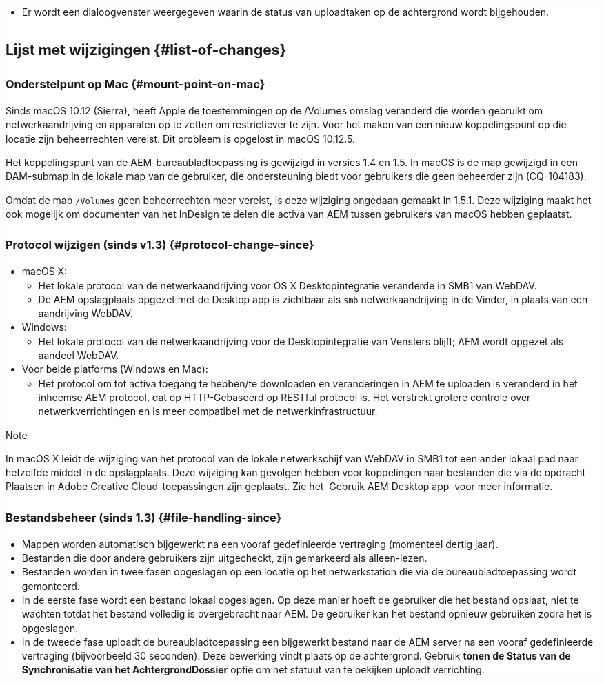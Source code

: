 * Er wordt een dialoogvenster weergegeven waarin de status van uploadtaken op de achtergrond wordt bijgehouden.

## Lijst met wijzigingen {#list-of-changes}

### Onderstelpunt op Mac {#mount-point-on-mac}

Sinds macOS 10.12 (Sierra), heeft Apple de toestemmingen op de /Volumes omslag veranderd die worden gebruikt om netwerkaandrijving en apparaten op te zetten om restrictiever te zijn. Voor het maken van een nieuw koppelingspunt op die locatie zijn beheerrechten vereist. Dit probleem is opgelost in macOS 10.12.5.

Het koppelingspunt van de AEM-bureaubladtoepassing is gewijzigd in versies 1.4 en 1.5. In macOS is de map gewijzigd in een DAM-submap in de lokale map van de gebruiker, die ondersteuning biedt voor gebruikers die geen beheerder zijn (CQ-104183).

Omdat de map `/Volumes` geen beheerrechten meer vereist, is deze wijziging ongedaan gemaakt in 1.5.1. Deze wijziging maakt het ook mogelijk om documenten van het InDesign te delen die activa van AEM tussen gebruikers van macOS hebben geplaatst.

### Protocol wijzigen (sinds v1.3) {#protocol-change-since}

* macOS X:
   * Het lokale protocol van de netwerkaandrijving voor OS X Desktopintegratie veranderde in SMB1 van WebDAV.
   * De AEM opslagplaats opgezet met de Desktop app is zichtbaar als `smb` netwerkaandrijving in de Vinder, in plaats van een aandrijving WebDAV.
* Windows:
   * Het lokale protocol van de netwerkaandrijving voor de Desktopintegratie van Vensters blijft; AEM wordt opgezet als aandeel WebDAV.
* Voor beide platforms (Windows en Mac):
   * Het protocol om tot activa toegang te hebben/te downloaden en veranderingen in AEM te uploaden is veranderd in het inheemse AEM protocol, dat op HTTP-Gebaseerd op RESTful protocol is. Het verstrekt grotere controle over netwerkverrichtingen en is meer compatibel met de netwerkinfrastructuur.

>[!NOTE]
>
>In macOS X leidt de wijziging van het protocol van de lokale netwerkschijf van WebDAV in SMB1 tot een ander lokaal pad naar hetzelfde middel in de opslagplaats. Deze wijziging kan gevolgen hebben voor koppelingen naar bestanden die via de opdracht Plaatsen in Adobe Creative Cloud-toepassingen zijn geplaatst. Zie het [&#x200B; Gebruik AEM Desktop app &#x200B;](use-app-v1.md) voor meer informatie.

### Bestandsbeheer (sinds 1.3) {#file-handling-since}

* Mappen worden automatisch bijgewerkt na een vooraf gedefinieerde vertraging (momenteel dertig jaar).
* Bestanden die door andere gebruikers zijn uitgecheckt, zijn gemarkeerd als alleen-lezen.
* Bestanden worden in twee fasen opgeslagen op een locatie op het netwerkstation die via de bureaubladtoepassing wordt gemonteerd.
* In de eerste fase wordt een bestand lokaal opgeslagen. Op deze manier hoeft de gebruiker die het bestand opslaat, niet te wachten totdat het bestand volledig is overgebracht naar AEM. De gebruiker kan het bestand opnieuw gebruiken zodra het is opgeslagen.
* In de tweede fase uploadt de bureaubladtoepassing een bijgewerkt bestand naar de AEM server na een vooraf gedefinieerde vertraging (bijvoorbeeld 30 seconden). Deze bewerking vindt plaats op de achtergrond. Gebruik **tonen de Status van de Synchronisatie van het AchtergrondDossier** optie om het statuut van te bekijken uploadt verrichting.
